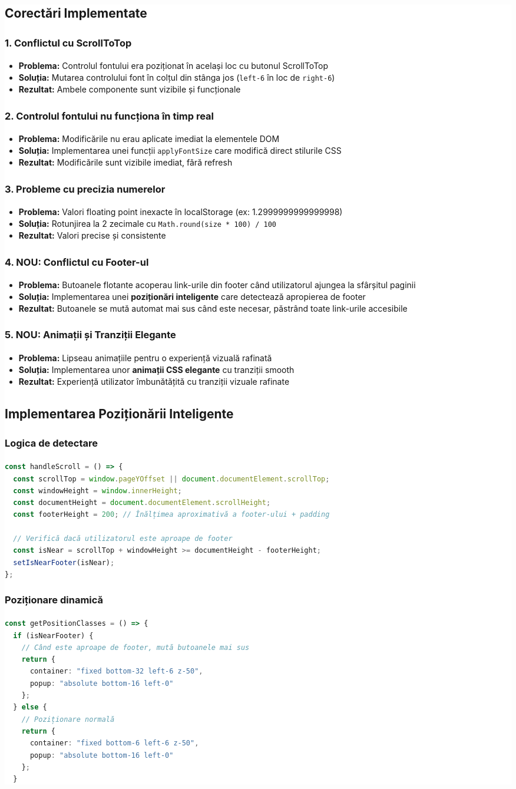 ## Corectări Implementate

### 1. Conflictul cu ScrollToTop
- **Problema:** Controlul fontului era poziționat în același loc cu butonul ScrollToTop
- **Soluția:** Mutarea controlului font în colțul din stânga jos (`left-6` în loc de `right-6`)
- **Rezultat:** Ambele componente sunt vizibile și funcționale

### 2. Controlul fontului nu funcționa în timp real
- **Problema:** Modificările nu erau aplicate imediat la elementele DOM
- **Soluția:** Implementarea unei funcții `applyFontSize` care modifică direct stilurile CSS
- **Rezultat:** Modificările sunt vizibile imediat, fără refresh

### 3. Probleme cu precizia numerelor
- **Problema:** Valori floating point inexacte în localStorage (ex: 1.2999999999999998)
- **Soluția:** Rotunjirea la 2 zecimale cu `Math.round(size * 100) / 100`
- **Rezultat:** Valori precise și consistente

### 4. **NOU: Conflictul cu Footer-ul**
- **Problema:** Butoanele flotante acoperau link-urile din footer când utilizatorul ajungea la sfârșitul paginii
- **Soluția:** Implementarea unei **poziționări inteligente** care detectează apropierea de footer
- **Rezultat:** Butoanele se mută automat mai sus când este necesar, păstrând toate link-urile accesibile

### 5. **NOU: Animații și Tranziții Elegante**
- **Problema:** Lipseau animațiile pentru o experiență vizuală rafinată
- **Soluția:** Implementarea unor **animații CSS elegante** cu tranziții smooth
- **Rezultat:** Experiență utilizator îmbunătățită cu tranziții vizuale rafinate

## Implementarea Poziționării Inteligente

### Logica de detectare
```typescript
const handleScroll = () => {
  const scrollTop = window.pageYOffset || document.documentElement.scrollTop;
  const windowHeight = window.innerHeight;
  const documentHeight = document.documentElement.scrollHeight;
  const footerHeight = 200; // Înălțimea aproximativă a footer-ului + padding
  
  // Verifică dacă utilizatorul este aproape de footer
  const isNear = scrollTop + windowHeight >= documentHeight - footerHeight;
  setIsNearFooter(isNear);
};
```

### Poziționare dinamică
```typescript
const getPositionClasses = () => {
  if (isNearFooter) {
    // Când este aproape de footer, mută butoanele mai sus
    return {
      container: "fixed bottom-32 left-6 z-50",
      popup: "absolute bottom-16 left-0"
    };
  } else {
    // Poziționare normală
    return {
      container: "fixed bottom-6 left-6 z-50",
      popup: "absolute bottom-16 left-0"
    };
  }
```